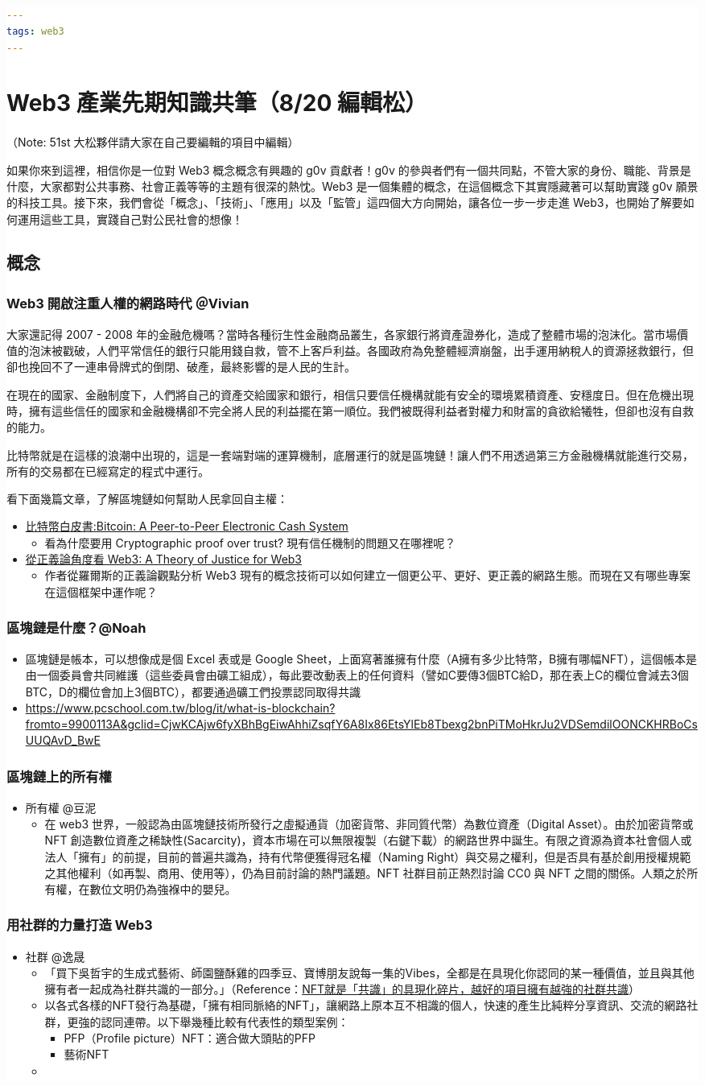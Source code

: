 ```yaml
---
tags: web3
---
```


# Web3 產業先期知識共筆（8/20 編輯松）

（Note: 51st 大松夥伴請大家在自己要編輯的項目中編輯）

如果你來到這裡，相信你是一位對 Web3 概念概念有興趣的 g0v 貢獻者！g0v 的參與者們有一個共同點，不管大家的身份、職能、背景是什麼，大家都對公共事務、社會正義等等的主題有很深的熱忱。Web3 是一個集體的概念，在這個概念下其實隱藏著可以幫助實踐 g0v 願景的科技工具。接下來，我們會從「概念」、「技術」、「應用」以及「監管」這四個大方向開始，讓各位一步一步走進 Web3，也開始了解要如何運用這些工具，實踐自己對公民社會的想像！

概念
-

### Web3 開啟注重人權的網路時代 ＠Vivian



大家還記得 2007 - 2008 年的金融危機嗎？當時各種衍生性金融商品叢生，各家銀行將資產證券化，造成了整體市場的泡沫化。當市場價值的泡沫被戳破，人們平常信任的銀行只能用錢自救，管不上客戶利益。各國政府為免整體經濟崩盤，出手運用納稅人的資源拯救銀行，但卻也挽回不了一連串骨牌式的倒閉、破產，最終影響的是人民的生計。

在現在的國家、金融制度下，人們將自己的資產交給國家和銀行，相信只要信任機構就能有安全的環境累積資產、安穩度日。但在危機出現時，擁有這些信任的國家和金融機構卻不完全將人民的利益擺在第一順位。我們被既得利益者對權力和財富的貪欲給犧牲，但卻也沒有自救的能力。

比特幣就是在這樣的浪潮中出現的，這是一套端對端的運算機制，底層運行的就是區塊鏈！讓人們不用透過第三方金融機構就能進行交易，所有的交易都在已經寫定的程式中運行。

看下面幾篇文章，了解區塊鏈如何幫助人民拿回自主權：

- [比特幣白皮書:Bitcoin: A Peer-to-Peer Electronic Cash System](https://bitcoin.org/bitcoin.pdf) 
    - 看為什麼要用 Cryptographic proof over trust? 現有信任機制的問題又在哪裡呢？
- [從正義論角度看 Web3: A Theory of Justice for Web3](https://li.substack.com/p/a-theory-of-justice-for-web3?s=r)
    - 作者從羅爾斯的正義論觀點分析 Web3 現有的概念技術可以如何建立一個更公平、更好、更正義的網路生態。而現在又有哪些專案在這個框架中運作呢？


### 區塊鏈是什麼？@Noah

- 區塊鏈是帳本，可以想像成是個 Excel 表或是 Google Sheet，上面寫著誰擁有什麼（A擁有多少比特幣，B擁有哪幅NFT），這個帳本是由一個委員會共同維護（這些委員會由礦工組成），每此要改動表上的任何資料（譬如C要傳3個BTC給D，那在表上C的欄位會減去3個BTC，D的欄位會加上3個BTC），都要通過礦工們投票認同取得共識
- https://www.pcschool.com.tw/blog/it/what-is-blockchain?fromto=9900113A&gclid=CjwKCAjw6fyXBhBgEiwAhhiZsqfY6A8Ix86EtsYlEb8Tbexg2bnPiTMoHkrJu2VDSemdilOONCKHRBoCsUUQAvD_BwE


### 區塊鏈上的所有權
- 所有權 @豆泥
    - 在 web3 世界，一般認為由區塊鏈技術所發行之虛擬通貨（加密貨幣、非同質代幣）為數位資產（Digital Asset）。由於加密貨幣或 NFT 創造數位資產之稀缺性(Sacarcity)，資本市場在可以無限複製（右鍵下載）的網路世界中誕生。有限之資源為資本社會個人或法人「擁有」的前提，目前的普遍共識為，持有代幣便獲得冠名權（Naming Right）與交易之權利，但是否具有基於創用授權規範之其他權利（如再製、商用、使用等），仍為目前討論的熱門議題。NFT 社群目前正熱烈討論 CC0 與 NFT 之間的關係。人類之於所有權，在數位文明仍為強褓中的嬰兒。

### 用社群的力量打造 Web3 

- 社群 @逸晟
    - 「買下吳哲宇的生成式藝術、師園鹽酥雞的四季豆、寶博朋友說每一集的Vibes，全都是在具現化你認同的某一種價值，並且與其他擁有者一起成為社群共識的一部分。」（Reference：[NFT就是「共識」的具現化碎片，越好的項目擁有越強的社群共識](https://matters.news/@smallbe/243358-nft就是-共識-的具現化碎片-越好的項目擁有越強的社群共識-bafyreiaz5wqf6roizg7dfwd4ft3vm3pnwxrtrkehjyuh6npqfi6ttqkcmq)）
    - 以各式各樣的NFT發行為基礎，「擁有相同脈絡的NFT」，讓網路上原本互不相識的個人，快速的產生比純粹分享資訊、交流的網路社群，更強的認同連帶。以下舉幾種比較有代表性的類型案例：
        - PFP（Profile picture）NFT：適合做大頭貼的PFP
        - 藝術NFT
    - 
